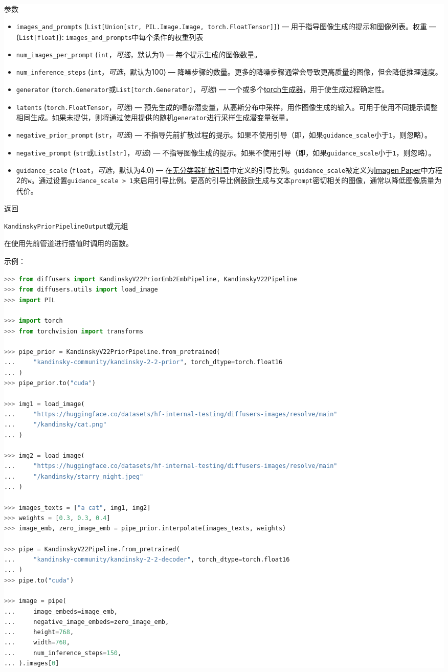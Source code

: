 参数

+   `images_and_prompts` (`List[Union[str, PIL.Image.Image, torch.FloatTensor]]`) — 用于指导图像生成的提示和图像列表。权重 — (`List[float]`): `images_and_prompts`中每个条件的权重列表

+   `num_images_per_prompt` (`int`，*可选*，默认为1) — 每个提示生成的图像数量。

+   `num_inference_steps` (`int`，*可选*，默认为100) — 降噪步骤的数量。更多的降噪步骤通常会导致更高质量的图像，但会降低推理速度。

+   `generator` (`torch.Generator`或`List[torch.Generator]`，*可选*) — 一个或多个[torch生成器](https://pytorch.org/docs/stable/generated/torch.Generator.html)，用于使生成过程确定性。

+   `latents` (`torch.FloatTensor`，*可选*) — 预先生成的嘈杂潜变量，从高斯分布中采样，用作图像生成的输入。可用于使用不同提示调整相同生成。如果未提供，则将通过使用提供的随机`generator`进行采样生成潜变量张量。

+   `negative_prior_prompt` (`str`，*可选*) — 不指导先前扩散过程的提示。如果不使用引导（即，如果`guidance_scale`小于`1`，则忽略）。

+   `negative_prompt` (`str`或`List[str]`，*可选*) — 不指导图像生成的提示。如果不使用引导（即，如果`guidance_scale`小于`1`，则忽略）。

+   `guidance_scale` (`float`，*可选*，默认为4.0) — 在[无分类器扩散引导](https://arxiv.org/abs/2207.12598)中定义的引导比例。`guidance_scale`被定义为[Imagen Paper](https://arxiv.org/pdf/2205.11487.pdf)中方程2的`w`。通过设置`guidance_scale > 1`来启用引导比例。更高的引导比例鼓励生成与文本`prompt`密切相关的图像，通常以降低图像质量为代价。

返回

`KandinskyPriorPipelineOutput`或元组

在使用先前管道进行插值时调用的函数。

示例：

```py
>>> from diffusers import KandinskyV22PriorEmb2EmbPipeline, KandinskyV22Pipeline
>>> from diffusers.utils import load_image
>>> import PIL

>>> import torch
>>> from torchvision import transforms

>>> pipe_prior = KandinskyV22PriorPipeline.from_pretrained(
...     "kandinsky-community/kandinsky-2-2-prior", torch_dtype=torch.float16
... )
>>> pipe_prior.to("cuda")

>>> img1 = load_image(
...     "https://huggingface.co/datasets/hf-internal-testing/diffusers-images/resolve/main"
...     "/kandinsky/cat.png"
... )

>>> img2 = load_image(
...     "https://huggingface.co/datasets/hf-internal-testing/diffusers-images/resolve/main"
...     "/kandinsky/starry_night.jpeg"
... )

>>> images_texts = ["a cat", img1, img2]
>>> weights = [0.3, 0.3, 0.4]
>>> image_emb, zero_image_emb = pipe_prior.interpolate(images_texts, weights)

>>> pipe = KandinskyV22Pipeline.from_pretrained(
...     "kandinsky-community/kandinsky-2-2-decoder", torch_dtype=torch.float16
... )
>>> pipe.to("cuda")

>>> image = pipe(
...     image_embeds=image_emb,
...     negative_image_embeds=zero_image_emb,
...     height=768,
...     width=768,
...     num_inference_steps=150,
... ).images[0]
```